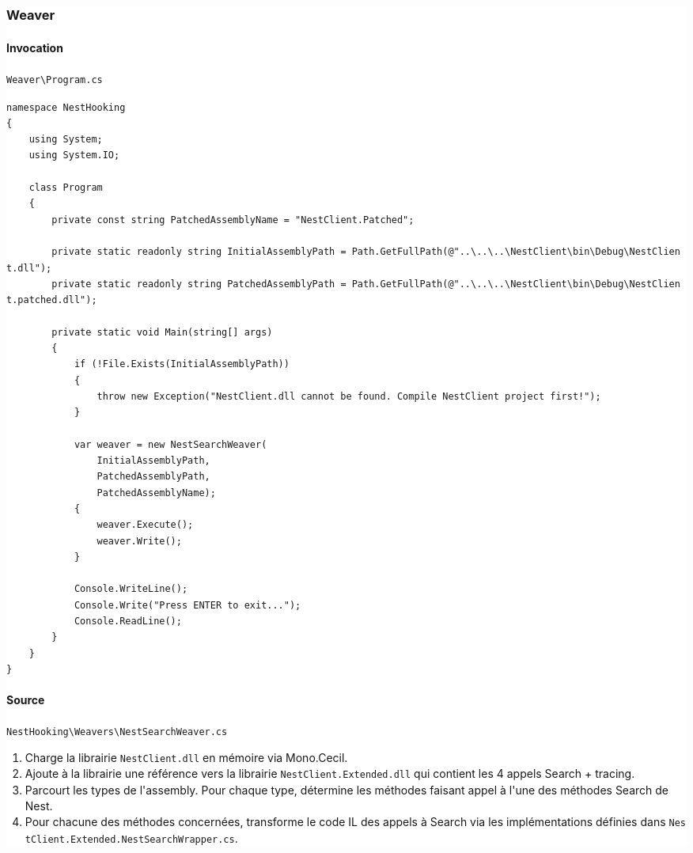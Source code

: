 ### Weaver

#### Invocation

`Weaver\Program.cs`

```
namespace NestHooking
{
    using System;
    using System.IO;

    class Program
    {
        private const string PatchedAssemblyName = "NestClient.Patched";

        private static readonly string InitialAssemblyPath = Path.GetFullPath(@"..\..\..\NestClient\bin\Debug\NestClient.dll");
        private static readonly string PatchedAssemblyPath = Path.GetFullPath(@"..\..\..\NestClient\bin\Debug\NestClient.patched.dll");
        
        private static void Main(string[] args)
        {
            if (!File.Exists(InitialAssemblyPath))
            {
                throw new Exception("NestClient.dll cannot be found. Compile NestClient project first!");
            }

            var weaver = new NestSearchWeaver(
                InitialAssemblyPath,
                PatchedAssemblyPath,
                PatchedAssemblyName);
            {
                weaver.Execute();
                weaver.Write();
            }

            Console.WriteLine();
            Console.Write("Press ENTER to exit...");
            Console.ReadLine();
        }
    }
}

```

#### Source

`NestHooking\Weavers\NestSearchWeaver.cs`

1. Charge la librairie `NestClient.dll` en mémoire via Mono.Cecil.
2. Ajoute à la librairie une référence vers la librairie `NestClient.Extended.dll` qui contient les 4 appels Search + tracing.
3. Parcourt les types de l'assembly. Pour chaque type, détermine les méthodes faisant appel à l'une des méthodes Search de Nest.
4. Pour chacune des méthodes concernées, transforme le code IL des appels à Search via les implémentations définies dans `NestClient.Extended.NestSearchWrapper.cs`.
